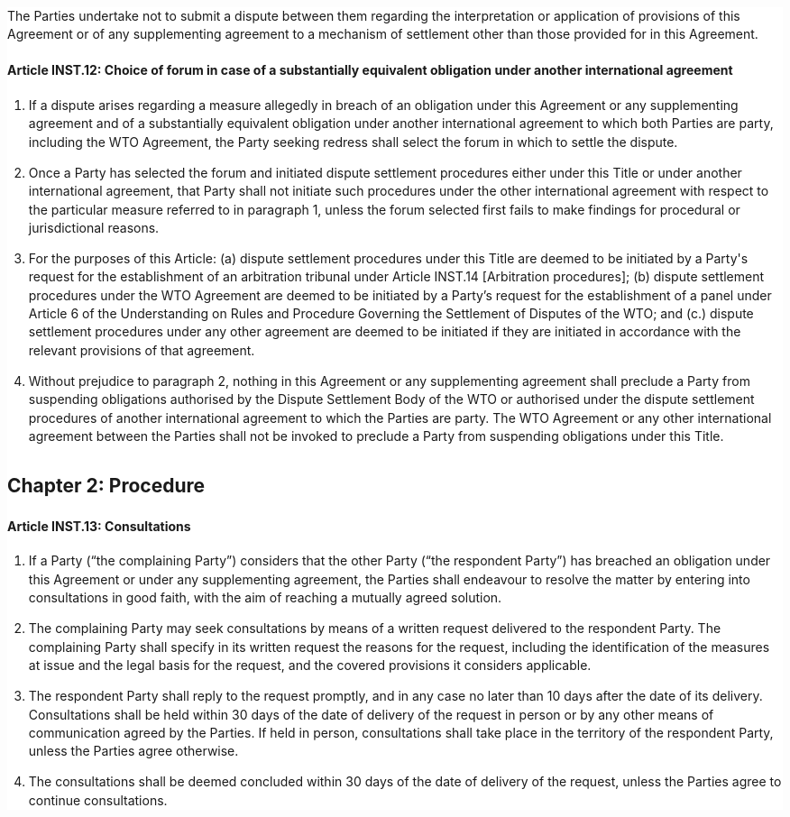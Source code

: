The Parties undertake not to submit a dispute between them regarding the interpretation or application of provisions of this Agreement or of any supplementing agreement to a mechanism of settlement other than those provided for in this Agreement.

#### Article INST.12: Choice of forum in case of a substantially equivalent obligation under another international agreement

1. If a dispute arises regarding a measure allegedly in breach of an obligation under this Agreement or any supplementing agreement and of a substantially equivalent obligation under another international agreement to which both Parties are party, including the WTO Agreement, the Party seeking redress shall select the forum in which to settle the dispute.

2. Once a Party has selected the forum and initiated dispute settlement procedures either under this Title or under another international agreement, that Party shall not initiate such procedures under the other international agreement with respect to the particular measure referred to in paragraph 1, unless the forum selected first fails to make findings for procedural or jurisdictional reasons.

3. For the purposes of this Article:
    (a) dispute settlement procedures under this Title are deemed to be initiated by a Party's request for the establishment of an arbitration tribunal under Article INST.14 [Arbitration procedures];
    (b) dispute settlement procedures under the WTO Agreement are deemed to be initiated by a Party’s request for the establishment of a panel under Article 6 of the Understanding on Rules and Procedure Governing the Settlement of Disputes of the WTO; and
    (c.) dispute settlement procedures under any other agreement are deemed to be initiated if they are initiated in accordance with the relevant provisions of that agreement.

4. Without prejudice to paragraph 2, nothing in this Agreement or any supplementing agreement shall preclude a Party from suspending obligations authorised by the Dispute Settlement Body of the WTO or authorised under the dispute settlement procedures of another international agreement to which the Parties are party. The WTO Agreement or any other international agreement between the Parties shall not be invoked to preclude a Party from suspending obligations under this Title.

## Chapter 2: Procedure

#### Article INST.13: Consultations

1. If a Party (“the complaining Party”) considers that the other Party (“the respondent Party”) has breached an obligation under this Agreement or under any supplementing agreement, the Parties shall endeavour to resolve the matter by entering into consultations in good faith, with the aim of reaching a mutually agreed solution.

2. The complaining Party may seek consultations by means of a written request delivered to the respondent Party. The complaining Party shall specify in its written request the reasons for the request, including the identification of the measures at issue and the legal basis for the request, and the covered provisions it considers applicable.

3. The respondent Party shall reply to the request promptly, and in any case no later than 10 days after the date of its delivery. Consultations shall be held within 30 days of the date of delivery of the request in person or by any other means of communication agreed by the Parties. If held in person, consultations shall take place in the territory of the respondent Party, unless the Parties agree otherwise.

4. The consultations shall be deemed concluded within 30 days of the date of delivery of the request, unless the Parties agree to continue consultations.
